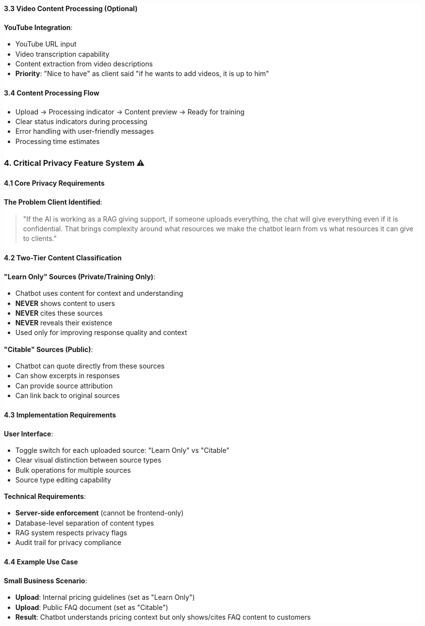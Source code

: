 #### 3.3 Video Content Processing (Optional)

**YouTube Integration**:
- YouTube URL input
- Video transcription capability
- Content extraction from video descriptions
- **Priority**: "Nice to have" as client said "if he wants to add videos, it is up to him"

#### 3.4 Content Processing Flow
- Upload → Processing indicator → Content preview → Ready for training
- Clear status indicators during processing
- Error handling with user-friendly messages
- Processing time estimates

### 4. Critical Privacy Feature System ⚠️

#### 4.1 Core Privacy Requirements

**The Problem Client Identified**:
> "If the AI is working as a RAG giving support, if someone uploads everything, the chat will give everything even if it is confidential. That brings complexity around what resources we make the chatbot learn from vs what resources it can give to clients."

#### 4.2 Two-Tier Content Classification

**"Learn Only" Sources (Private/Training Only)**:
- Chatbot uses content for context and understanding
- **NEVER** shows content to users
- **NEVER** cites these sources
- **NEVER** reveals their existence
- Used only for improving response quality and context

**"Citable" Sources (Public)**:
- Chatbot can quote directly from these sources
- Can show excerpts in responses
- Can provide source attribution
- Can link back to original sources

#### 4.3 Implementation Requirements

**User Interface**:
- Toggle switch for each uploaded source: "Learn Only" vs "Citable"
- Clear visual distinction between source types
- Bulk operations for multiple sources
- Source type editing capability

**Technical Requirements**:
- **Server-side enforcement** (cannot be frontend-only)
- Database-level separation of content types
- RAG system respects privacy flags
- Audit trail for privacy compliance

#### 4.4 Example Use Case
**Small Business Scenario**:
- **Upload**: Internal pricing guidelines (set as "Learn Only")
- **Upload**: Public FAQ document (set as "Citable")
- **Result**: Chatbot understands pricing context but only shows/cites FAQ content to customers
